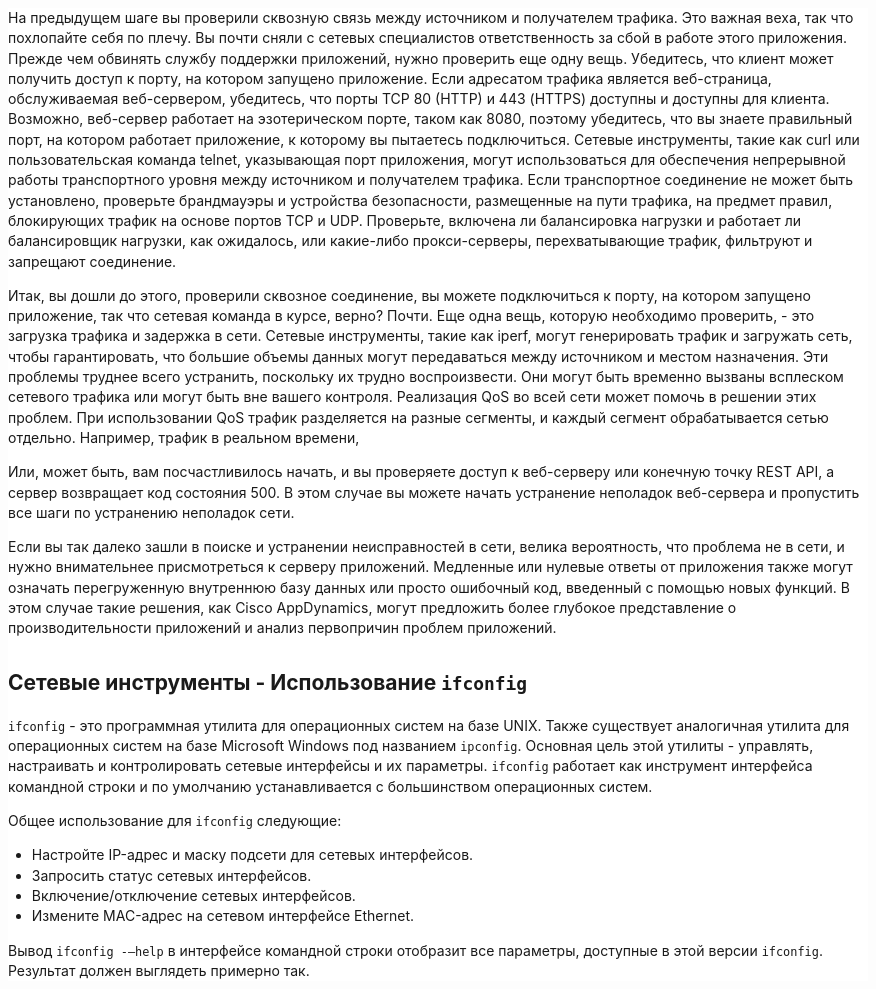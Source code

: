 На предыдущем шаге вы проверили сквозную связь между источником и получателем трафика. Это важная веха, так что похлопайте себя по плечу. Вы почти сняли с сетевых специалистов ответственность за сбой в работе этого приложения. Прежде чем обвинять службу поддержки приложений, нужно проверить еще одну вещь. Убедитесь, что клиент может получить доступ к порту, на котором запущено приложение. Если адресатом трафика является веб-страница, обслуживаемая веб-сервером, убедитесь, что порты TCP 80 (HTTP) и 443 (HTTPS) доступны и доступны для клиента. Возможно, веб-сервер работает на эзотерическом порте, таком как 8080, поэтому убедитесь, что вы знаете правильный порт, на котором работает приложение, к которому вы пытаетесь подключиться. Сетевые инструменты, такие как curl или пользовательская команда telnet, указывающая порт приложения, могут использоваться для обеспечения непрерывной работы транспортного уровня между источником и получателем трафика. Если транспортное соединение не может быть установлено, проверьте брандмауэры и устройства безопасности, размещенные на пути трафика, на предмет правил, блокирующих трафик на основе портов TCP и UDP. Проверьте, включена ли балансировка нагрузки и работает ли балансировщик нагрузки, как ожидалось, или какие-либо прокси-серверы, перехватывающие трафик, фильтруют и запрещают соединение.

Итак, вы дошли до этого, проверили сквозное соединение, вы можете подключиться к порту, на котором запущено приложение, так что сетевая команда в курсе, верно? Почти. Еще одна вещь, которую необходимо проверить, - это загрузка трафика и задержка в сети. Сетевые инструменты, такие как iperf, могут генерировать трафик и загружать сеть, чтобы гарантировать, что большие объемы данных могут передаваться между источником и местом назначения. Эти проблемы труднее всего устранить, поскольку их трудно воспроизвести. Они могут быть временно вызваны всплеском сетевого трафика или могут быть вне вашего контроля. Реализация QoS во всей сети может помочь в решении этих проблем. При использовании QoS трафик разделяется на разные сегменты, и каждый сегмент обрабатывается сетью отдельно. Например, трафик в реальном времени,

Или, может быть, вам посчастливилось начать, и вы проверяете доступ к веб-серверу или конечную точку REST API, а сервер возвращает код состояния 500. В этом случае вы можете начать устранение неполадок веб-сервера и пропустить все шаги по устранению неполадок сети.

Если вы так далеко зашли в поиске и устранении неисправностей в сети, велика вероятность, что проблема не в сети, и нужно внимательнее присмотреться к серверу приложений. Медленные или нулевые ответы от приложения также могут означать перегруженную внутреннюю базу данных или просто ошибочный код, введенный с помощью новых функций. В этом случае такие решения, как Cisco AppDynamics, могут предложить более глубокое представление о производительности приложений и анализ первопричин проблем приложений.


## Сетевые инструменты - Использование `ifconfig`

`ifconfig` - это программная утилита для операционных систем на базе UNIX. Также существует аналогичная утилита для операционных систем на базе Microsoft Windows под названием `ipconfig`. Основная цель этой утилиты - управлять, настраивать и контролировать сетевые интерфейсы и их параметры. `ifconfig` работает как инструмент интерфейса командной строки и по умолчанию устанавливается с большинством операционных систем.

Общее использование для `ifconfig` следующие:

* Настройте IP-адрес и маску подсети для сетевых интерфейсов.
* Запросить статус сетевых интерфейсов.
* Включение/отключение сетевых интерфейсов.
* Измените MAC-адрес на сетевом интерфейсе Ethernet.

Вывод `ifconfig -–help` в интерфейсе командной строки отобразит все параметры, доступные в этой версии `ifconfig`. Результат должен выглядеть примерно так.
